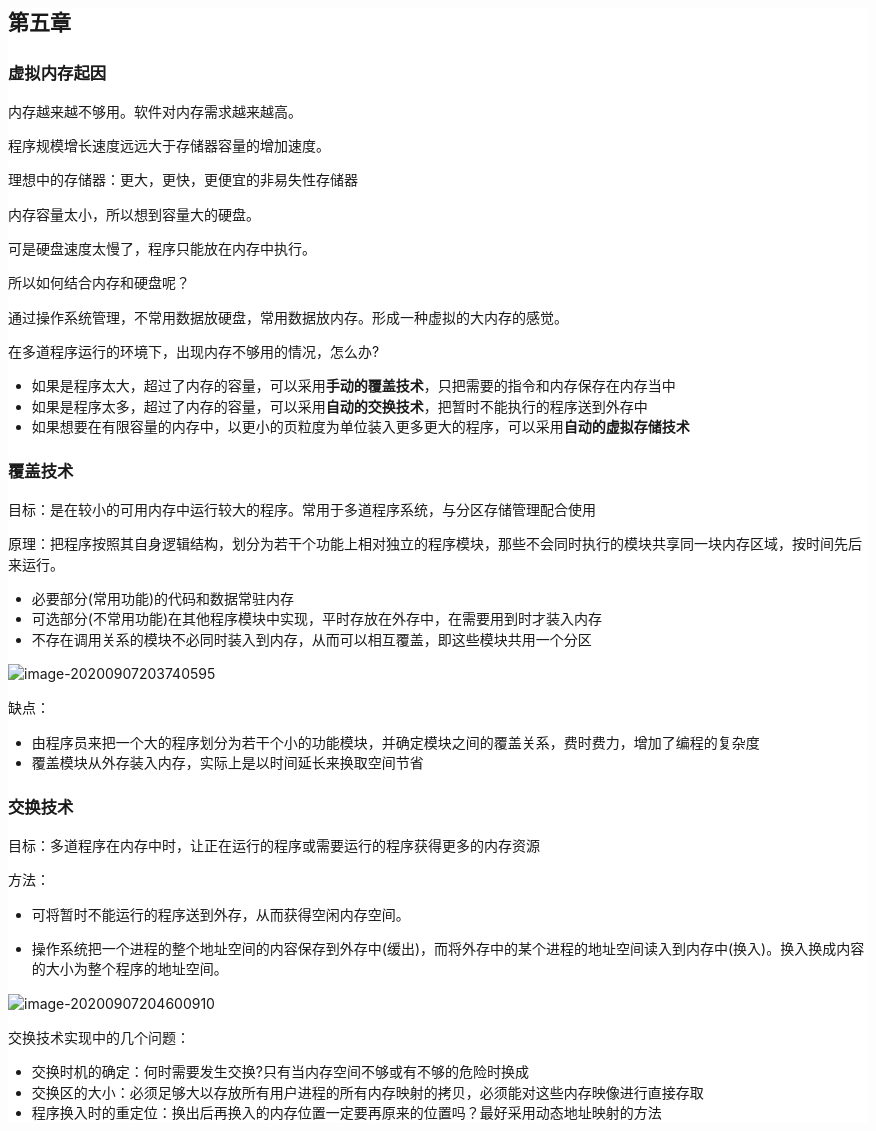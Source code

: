 ## 第五章

### 虚拟内存起因

内存越来越不够用。软件对内存需求越来越高。

程序规模增长速度远远大于存储器容量的增加速度。

理想中的存储器：更大，更快，更便宜的非易失性存储器

内存容量太小，所以想到容量大的硬盘。

可是硬盘速度太慢了，程序只能放在内存中执行。

所以如何结合内存和硬盘呢？

通过操作系统管理，不常用数据放硬盘，常用数据放内存。形成一种虚拟的大内存的感觉。

在多道程序运行的环境下，出现内存不够用的情况，怎么办?

- 如果是程序太大，超过了内存的容量，可以采用**手动的覆盖技术**，只把需要的指令和内存保存在内存当中
- 如果是程序太多，超过了内存的容量，可以采用**自动的交换技术**，把暂时不能执行的程序送到外存中
- 如果想要在有限容量的内存中，以更小的页粒度为单位装入更多更大的程序，可以采用**自动的虚拟存储技术**

### 覆盖技术

目标：是在较小的可用内存中运行较大的程序。常用于多道程序系统，与分区存储管理配合使用

原理：把程序按照其自身逻辑结构，划分为若干个功能上相对独立的程序模块，那些不会同时执行的模块共享同一块内存区域，按时间先后来运行。

- 必要部分(常用功能)的代码和数据常驻内存
- 可选部分(不常用功能)在其他程序模块中实现，平时存放在外存中，在需要用到时才装入内存
- 不存在调用关系的模块不必同时装入到内存，从而可以相互覆盖，即这些模块共用一个分区

![image-20200907203740595](C:\Users\xuyingfeng\AppData\Roaming\Typora\typora-user-images\image-20200907203740595.png)

缺点：

- 由程序员来把一个大的程序划分为若干个小的功能模块，并确定模块之间的覆盖关系，费时费力，增加了编程的复杂度
- 覆盖模块从外存装入内存，实际上是以时间延长来换取空间节省

### 交换技术

目标：多道程序在内存中时，让正在运行的程序或需要运行的程序获得更多的内存资源

方法：

- 可将暂时不能运行的程序送到外存，从而获得空闲内存空间。

- 操作系统把一个进程的整个地址空间的内容保存到外存中(缓出)，而将外存中的某个进程的地址空间读入到内存中(换入)。换入换成内容的大小为整个程序的地址空间。

![image-20200907204600910](C:\Users\xuyingfeng\AppData\Roaming\Typora\typora-user-images\image-20200907204600910.png)

交换技术实现中的几个问题：

- 交换时机的确定：何时需要发生交换?只有当内存空间不够或有不够的危险时换成
- 交换区的大小：必须足够大以存放所有用户进程的所有内存映射的拷贝，必须能对这些内存映像进行直接存取
- 程序换入时的重定位：换出后再换入的内存位置一定要再原来的位置吗？最好采用动态地址映射的方法
